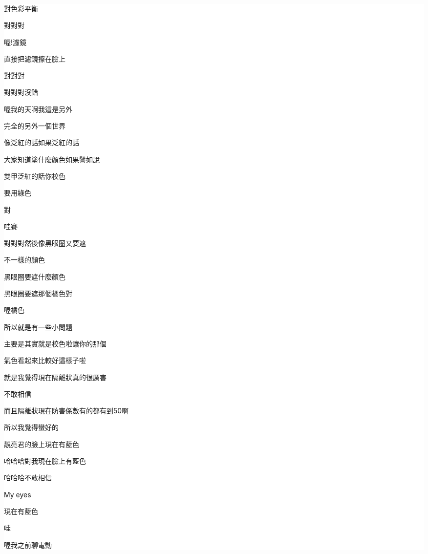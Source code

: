 對色彩平衡

對對對

喔!濾鏡

直接把濾鏡擦在臉上

對對對

對對對沒錯

喔我的天啊我這是另外

完全的另外一個世界

像泛紅的話如果泛紅的話

大家知道塗什麼顏色如果譬如說

雙甲泛紅的話你校色

要用綠色

對

哇賽

對對對然後像黑眼圈又要遮

不一樣的顏色

黑眼圈要遮什麼顏色

黑眼圈要遮那個橘色對

喔橘色

所以就是有一些小問題

主要是其實就是校色啦讓你的那個

氣色看起來比較好這樣子啦

就是我覺得現在隔離狀真的很厲害

不敢相信

而且隔離狀現在防害係數有的都有到50啊

所以我覺得蠻好的

靚亮君的臉上現在有藍色

哈哈哈對我現在臉上有藍色

哈哈哈不敢相信

My eyes

現在有藍色

哇

喔我之前聊電動
